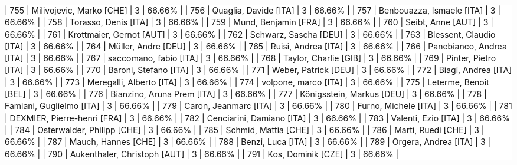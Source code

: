|  755  | Milivojevic, Marko [CHE] |  3 |  66.66% |
|  756  | Quaglia, Davide [ITA] |  3 |  66.66% |
|  757  | Benbouazza, Ismaele [ITA] |  3 |  66.66% |
|  758  | Torasso, Denis [ITA] |  3 |  66.66% |
|  759  | Mund, Benjamin [FRA] |  3 |  66.66% |
|  760  | Seibt, Anne [AUT] |  3 |  66.66% |
|  761  | Krottmaier, Gernot [AUT] |  3 |  66.66% |
|  762  | Schwarz, Sascha [DEU] |  3 |  66.66% |
|  763  | Blessent, Claudio [ITA] |  3 |  66.66% |
|  764  | Müller, Andre [DEU] |  3 |  66.66% |
|  765  | Ruisi, Andrea [ITA] |  3 |  66.66% |
|  766  | Panebianco, Andrea [ITA] |  3 |  66.66% |
|  767  | saccomano, fabio [ITA] |  3 |  66.66% |
|  768  | Taylor, Charlie [GIB] |  3 |  66.66% |
|  769  | Pinter, Pietro [ITA] |  3 |  66.66% |
|  770  | Baroni, Stefano [ITA] |  3 |  66.66% |
|  771  | Weber, Patrick [DEU] |  3 |  66.66% |
|  772  | Biagi, Andrea [ITA] |  3 |  66.66% |
|  773  | Meregalli, Alberto [ITA] |  3 |  66.66% |
|  774  | volpone, marco [ITA] |  3 |  66.66% |
|  775  | Leterme, Benoît [BEL] |  3 |  66.66% |
|  776  | Bianzino, Aruna Prem [ITA] |  3 |  66.66% |
|  777  | Königsstein, Markus [DEU] |  3 |  66.66% |
|  778  | Famiani, Guglielmo [ITA] |  3 |  66.66% |
|  779  | Caron, Jeanmarc [ITA] |  3 |  66.66% |
|  780  | Furno, Michele [ITA] |  3 |  66.66% |
|  781  | DEXMIER, Pierre-henri [FRA] |  3 |  66.66% |
|  782  | Cenciarini, Damiano [ITA] |  3 |  66.66% |
|  783  | Valenti, Ezio [ITA] |  3 |  66.66% |
|  784  | Osterwalder, Philipp [CHE] |  3 |  66.66% |
|  785  | Schmid, Mattia [CHE] |  3 |  66.66% |
|  786  | Marti, Ruedi [CHE] |  3 |  66.66% |
|  787  | Mauch, Hannes [CHE] |  3 |  66.66% |
|  788  | Benzi, Luca [ITA] |  3 |  66.66% |
|  789  | Orgera, Andrea [ITA] |  3 |  66.66% |
|  790  | Aukenthaler, Christoph [AUT] |  3 |  66.66% |
|  791  | Kos, Dominik [CZE] |  3 |  66.66% |